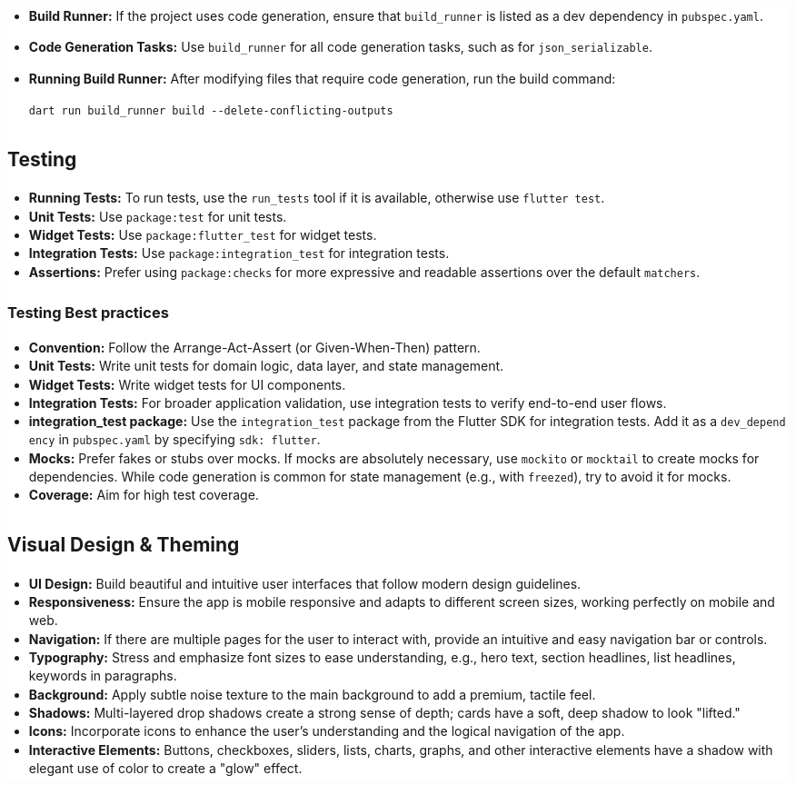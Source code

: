 - **Build Runner:** If the project uses code generation, ensure that
  `build_runner` is listed as a dev dependency in `pubspec.yaml`.
- **Code Generation Tasks:** Use `build_runner` for all code generation tasks,
  such as for `json_serializable`.
- **Running Build Runner:** After modifying files that require code generation,
  run the build command:

  ```shell
  dart run build_runner build --delete-conflicting-outputs
  ```

## Testing

- **Running Tests:** To run tests, use the `run_tests` tool if it is available,
  otherwise use `flutter test`.
- **Unit Tests:** Use `package:test` for unit tests.
- **Widget Tests:** Use `package:flutter_test` for widget tests.
- **Integration Tests:** Use `package:integration_test` for integration tests.
- **Assertions:** Prefer using `package:checks` for more expressive and readable
  assertions over the default `matchers`.

### Testing Best practices

- **Convention:** Follow the Arrange-Act-Assert (or Given-When-Then) pattern.
- **Unit Tests:** Write unit tests for domain logic, data layer, and state
  management.
- **Widget Tests:** Write widget tests for UI components.
- **Integration Tests:** For broader application validation, use integration
  tests to verify end-to-end user flows.
- **integration_test package:** Use the `integration_test` package from the
  Flutter SDK for integration tests. Add it as a `dev_dependency` in
  `pubspec.yaml` by specifying `sdk: flutter`.
- **Mocks:** Prefer fakes or stubs over mocks. If mocks are absolutely
  necessary, use `mockito` or `mocktail` to create mocks for dependencies. While
  code generation is common for state management (e.g., with `freezed`), try to
  avoid it for mocks.
- **Coverage:** Aim for high test coverage.

## Visual Design & Theming

- **UI Design:** Build beautiful and intuitive user interfaces that follow
  modern design guidelines.
- **Responsiveness:** Ensure the app is mobile responsive and adapts to
  different screen sizes, working perfectly on mobile and web.
- **Navigation:** If there are multiple pages for the user to interact with,
  provide an intuitive and easy navigation bar or controls.
- **Typography:** Stress and emphasize font sizes to ease understanding, e.g.,
  hero text, section headlines, list headlines, keywords in paragraphs.
- **Background:** Apply subtle noise texture to the main background to add a
  premium, tactile feel.
- **Shadows:** Multi-layered drop shadows create a strong sense of depth; cards
  have a soft, deep shadow to look "lifted."
- **Icons:** Incorporate icons to enhance the user’s understanding and the
  logical navigation of the app.
- **Interactive Elements:** Buttons, checkboxes, sliders, lists, charts, graphs,
  and other interactive elements have a shadow with elegant use of color to
  create a "glow" effect.
